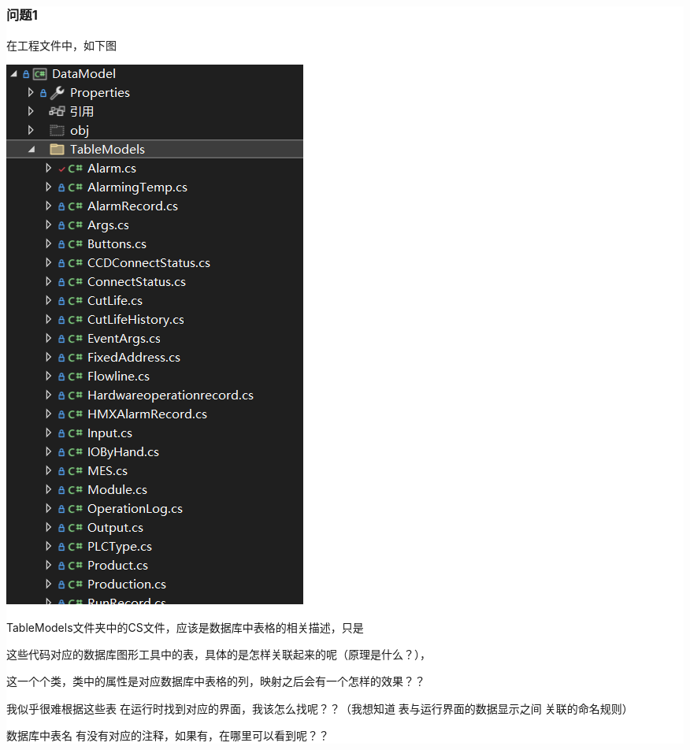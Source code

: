 





### 问题1

在工程文件中，如下图

![微信截图_20230719100322](PIC\微信截图_20230719100322.png)

TableModels文件夹中的CS文件，应该是数据库中表格的相关描述，只是

这些代码对应的数据库图形工具中的表，具体的是怎样关联起来的呢（原理是什么？），

这一个个类，类中的属性是对应数据库中表格的列，映射之后会有一个怎样的效果？？

我似乎很难根据这些表  在运行时找到对应的界面，我该怎么找呢？？（我想知道  表与运行界面的数据显示之间     关联的命名规则）

数据库中表名 有没有对应的注释，如果有，在哪里可以看到呢？？
